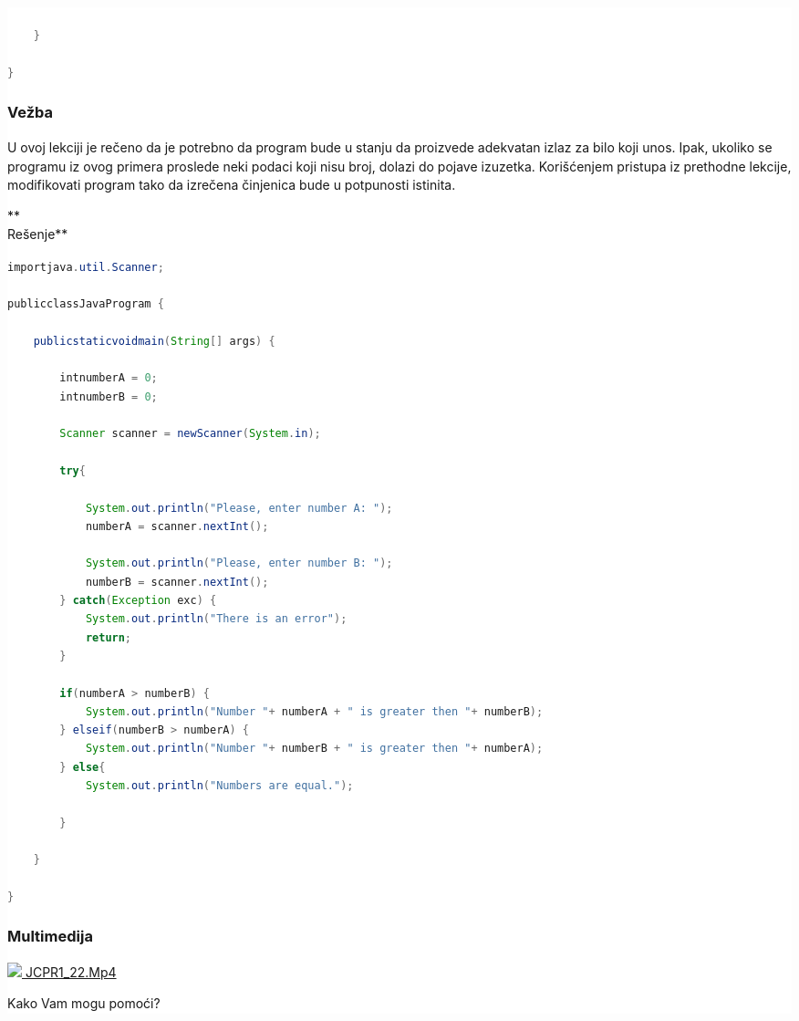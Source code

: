 ```java
        
    }
 
}
```

### Vežba

U ovoj lekciji je rečeno da je potrebno da program bude u stanju da proizvede adekvatan izlaz za bilo koji unos. Ipak, ukoliko se programu iz ovog primera proslede neki podaci koji nisu broj, dolazi do pojave izuzetka. Korišćenjem pristupa iz prethodne lekcije, modifikovati program tako da izrečena činjenica bude u potpunosti istinita.

**  
Rešenje**

```java
importjava.util.Scanner;
 
publicclassJavaProgram {
 
    publicstaticvoidmain(String[] args) {
 
        intnumberA = 0;
        intnumberB = 0;
 
        Scanner scanner = newScanner(System.in);
 
        try{
 
            System.out.println("Please, enter number A: ");
            numberA = scanner.nextInt();
 
            System.out.println("Please, enter number B: ");
            numberB = scanner.nextInt();
        } catch(Exception exc) {
            System.out.println("There is an error");
            return;
        }
       
        if(numberA > numberB) {
            System.out.println("Number "+ numberA + " is greater then "+ numberB);
        } elseif(numberB > numberA) {
            System.out.println("Number "+ numberB + " is greater then "+ numberA);
        } else{
            System.out.println("Numbers are equal.");
 
        }
 
    }
 
}
```

### Multimedija

 [![](https://multimedia.dizajn-akademija.com/sr//Core_Java_Programming/multimedijaFinal/JCPR1_22.thb) JCPR1\_22.Mp4](https://www.link-elearning.com/linkdl/usersPortal/ "JCPR1_22.Mp4")

Kako Vam mogu pomoći?